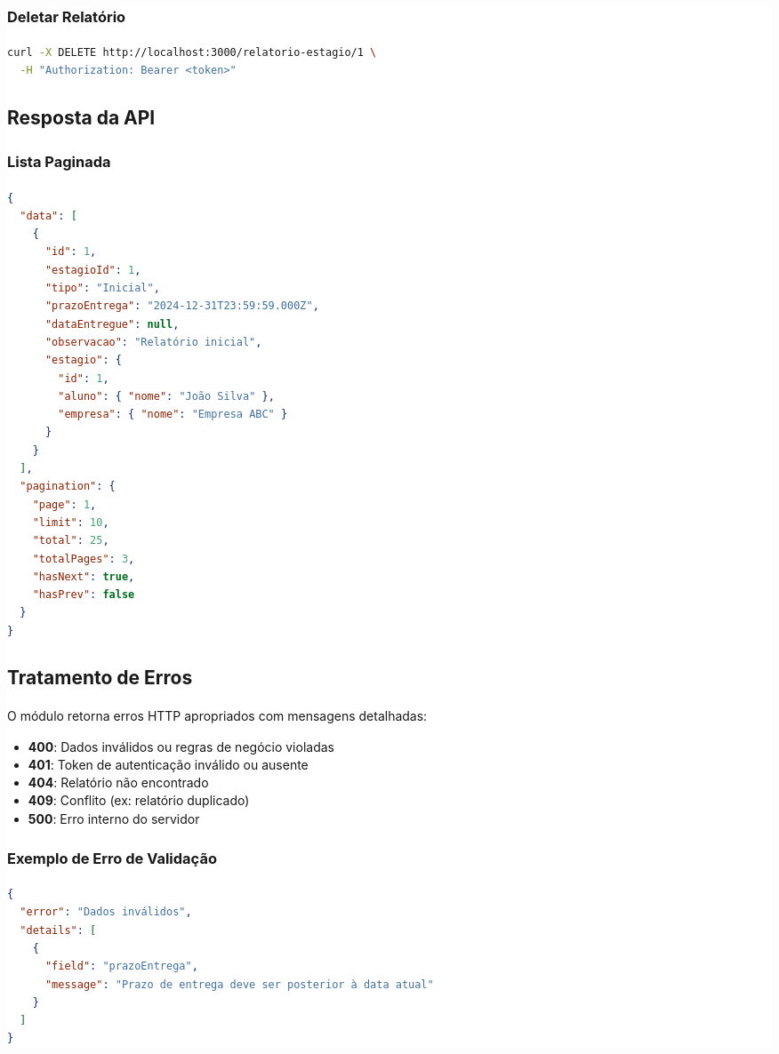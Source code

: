 ### Deletar Relatório

```bash
curl -X DELETE http://localhost:3000/relatorio-estagio/1 \
  -H "Authorization: Bearer <token>"
```

## Resposta da API

### Lista Paginada

```json
{
  "data": [
    {
      "id": 1,
      "estagioId": 1,
      "tipo": "Inicial",
      "prazoEntrega": "2024-12-31T23:59:59.000Z",
      "dataEntregue": null,
      "observacao": "Relatório inicial",
      "estagio": {
        "id": 1,
        "aluno": { "nome": "João Silva" },
        "empresa": { "nome": "Empresa ABC" }
      }
    }
  ],
  "pagination": {
    "page": 1,
    "limit": 10,
    "total": 25,
    "totalPages": 3,
    "hasNext": true,
    "hasPrev": false
  }
}
```

## Tratamento de Erros

O módulo retorna erros HTTP apropriados com mensagens detalhadas:

- **400**: Dados inválidos ou regras de negócio violadas
- **401**: Token de autenticação inválido ou ausente
- **404**: Relatório não encontrado
- **409**: Conflito (ex: relatório duplicado)
- **500**: Erro interno do servidor

### Exemplo de Erro de Validação

```json
{
  "error": "Dados inválidos",
  "details": [
    {
      "field": "prazoEntrega",
      "message": "Prazo de entrega deve ser posterior à data atual"
    }
  ]
}
```
